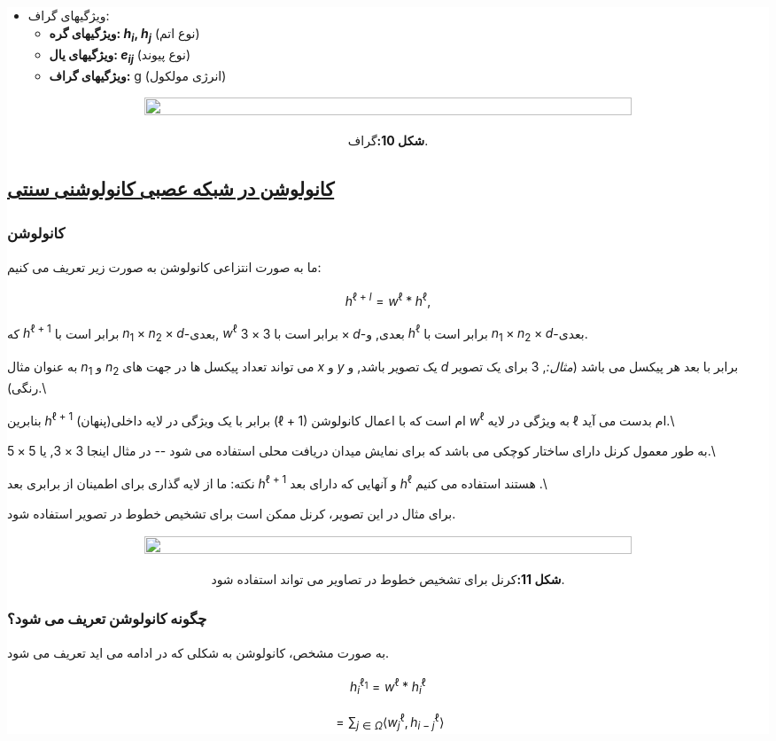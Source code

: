 * ویژگیهای گراف:
    * **ویژگیهای گره: $h_{i}$, $h_{j}$** (نوع اتم)
    * **ویژگیهای یال: $e_{ij}$** (نوع پیوند)
    * **ویژگیهای گراف:** g (انرژی مولکول)	

<center>
<img src="{{site.baseurl}}/images/week13/13-1/graph.png" height="50%" width="80%"/><br>

<b>شکل 10:</b>گراف.
</center>





## [کانولوشن در شبکه عصبی کانولوشنی سنتی](https://www.youtube.com/watch?v=Iiv9R6BjxHM&list=PLLHTzKZzVU9eaEyErdV26ikyolxOsz6mq&index=24&t=791s)


### کانولوشن


ما به صورت انتزاعی کانولوشن به صورت زیر تعریف می کنیم:

$$h^{\ell+l} = w^\ell * h^\ell,$$

که $h^{\ell+1}$ برابر است با $n_1\times n_2\times d$-بعدی, $w^\ell$ برابر است با $3\times 3\times d$-بعدی, و $h^\ell$ برابر است با $n_1\times n_2\times d$-بعدی.

به عنوان مثال $n_1$ و $n_2$ می تواند تعداد پیکسل ها در جهت های $x$ و $y$ یک تصویر باشد, و $d$ برابر با بعد هر پیکسل می باشد (*مثال:*, 3 برای یک تصویر رنگی).\\

بنابرین $h^{\ell+1}$ برابر با یک ویژگی در لایه داخلی(پنهان) $(\ell+1)$ ام است که با اعمال کانولوشن $w^\ell$ به ویژگی در لایه $\ell$ ام بدست می آید.\\

به طور معمول کرنل دارای ساختار کوچکی می باشد که برای نمایش میدان دریافت محلی استفاده می شود -- در مثال اینجا $3\times 3$, یا $5\times 5$.\\

نکته: ما از لایه گذاری برای اطمینان از برابری بعد $h^{\ell+1}$ و آنهایی که دارای بعد $h^\ell$ هستند استفاده می کنیم .\\


برای مثال در این تصویر، کرنل ممکن است برای تشخیص خطوط در تصویر استفاده شود.

<center>
<img src="{{site.baseurl}}/images/week13/13-1/linekernel.png" height="90%" width="80%"/><br>

<b>شکل 11:</b>کرنل برای تشخیص خطوط در تصاویر می تواند استفاده شود.
</center>


### چگونه کانولوشن تعریف می شود؟


به صورت مشخص، کانولوشن به شکلی که در ادامه می اید تعریف می شود.

$$h_i^{\ell_1} = w^\ell * h_i^\ell$$

$$ = \sum_{j\in\Omega}\langle w_j^\ell, h_{i-j}^\ell\rangle$$

